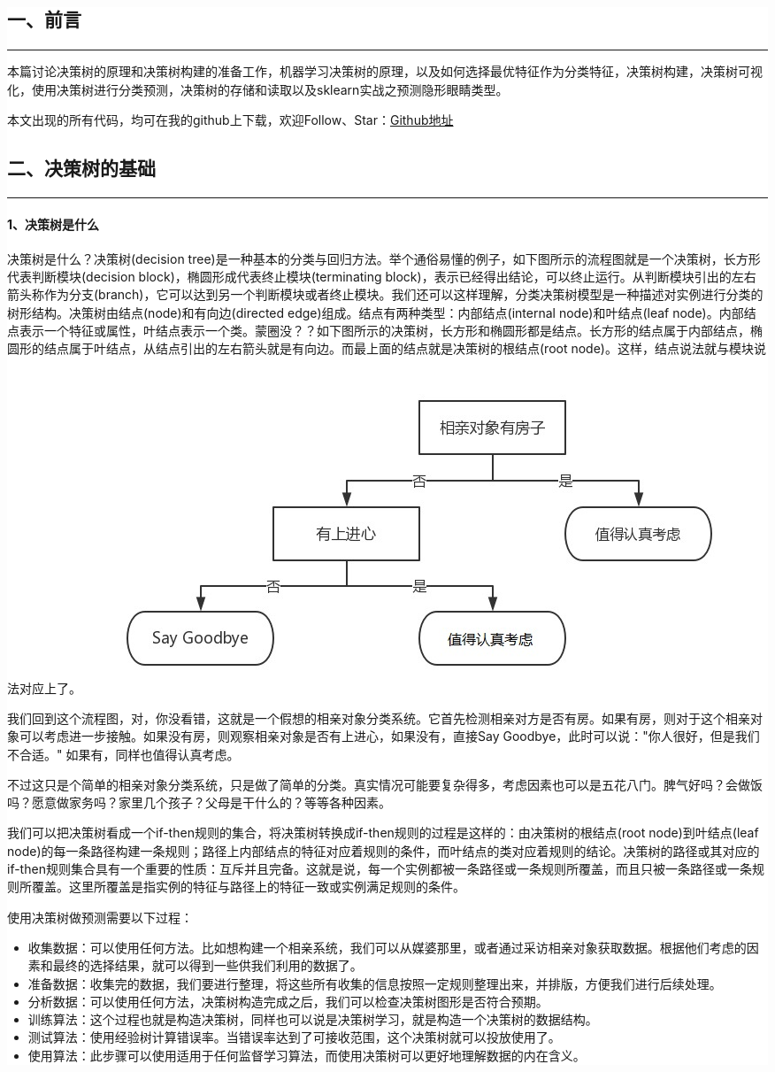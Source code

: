 ﻿## 一、前言
---
本篇讨论决策树的原理和决策树构建的准备工作，机器学习决策树的原理，以及如何选择最优特征作为分类特征，决策树构建，决策树可视化，使用决策树进行分类预测，决策树的存储和读取以及sklearn实战之预测隐形眼睛类型。

本文出现的所有代码，均可在我的github上下载，欢迎Follow、Star：[Github地址](https://github.com/yaoguangju/machine_learnin)

## 二、决策树的基础
---
#### 1、决策树是什么
决策树是什么？决策树(decision tree)是一种基本的分类与回归方法。举个通俗易懂的例子，如下图所示的流程图就是一个决策树，长方形代表判断模块(decision block)，椭圆形成代表终止模块(terminating block)，表示已经得出结论，可以终止运行。从判断模块引出的左右箭头称作为分支(branch)，它可以达到另一个判断模块或者终止模块。我们还可以这样理解，分类决策树模型是一种描述对实例进行分类的树形结构。决策树由结点(node)和有向边(directed edge)组成。结点有两种类型：内部结点(internal node)和叶结点(leaf node)。内部结点表示一个特征或属性，叶结点表示一个类。蒙圈没？？如下图所示的决策树，长方形和椭圆形都是结点。长方形的结点属于内部结点，椭圆形的结点属于叶结点，从结点引出的左右箭头就是有向边。而最上面的结点就是决策树的根结点(root node)。这样，结点说法就与模块说法对应上了。
![](img/1.png)

我们回到这个流程图，对，你没看错，这就是一个假想的相亲对象分类系统。它首先检测相亲对方是否有房。如果有房，则对于这个相亲对象可以考虑进一步接触。如果没有房，则观察相亲对象是否有上进心，如果没有，直接Say Goodbye，此时可以说："你人很好，但是我们不合适。" 如果有，同样也值得认真考虑。

不过这只是个简单的相亲对象分类系统，只是做了简单的分类。真实情况可能要复杂得多，考虑因素也可以是五花八门。脾气好吗？会做饭吗？愿意做家务吗？家里几个孩子？父母是干什么的？等等各种因素。

我们可以把决策树看成一个if-then规则的集合，将决策树转换成if-then规则的过程是这样的：由决策树的根结点(root node)到叶结点(leaf node)的每一条路径构建一条规则；路径上内部结点的特征对应着规则的条件，而叶结点的类对应着规则的结论。决策树的路径或其对应的if-then规则集合具有一个重要的性质：互斥并且完备。这就是说，每一个实例都被一条路径或一条规则所覆盖，而且只被一条路径或一条规则所覆盖。这里所覆盖是指实例的特征与路径上的特征一致或实例满足规则的条件。

使用决策树做预测需要以下过程：

- 收集数据：可以使用任何方法。比如想构建一个相亲系统，我们可以从媒婆那里，或者通过采访相亲对象获取数据。根据他们考虑的因素和最终的选择结果，就可以得到一些供我们利用的数据了。
- 准备数据：收集完的数据，我们要进行整理，将这些所有收集的信息按照一定规则整理出来，并排版，方便我们进行后续处理。
- 分析数据：可以使用任何方法，决策树构造完成之后，我们可以检查决策树图形是否符合预期。
- 训练算法：这个过程也就是构造决策树，同样也可以说是决策树学习，就是构造一个决策树的数据结构。
- 测试算法：使用经验树计算错误率。当错误率达到了可接收范围，这个决策树就可以投放使用了。
- 使用算法：此步骤可以使用适用于任何监督学习算法，而使用决策树可以更好地理解数据的内在含义。
